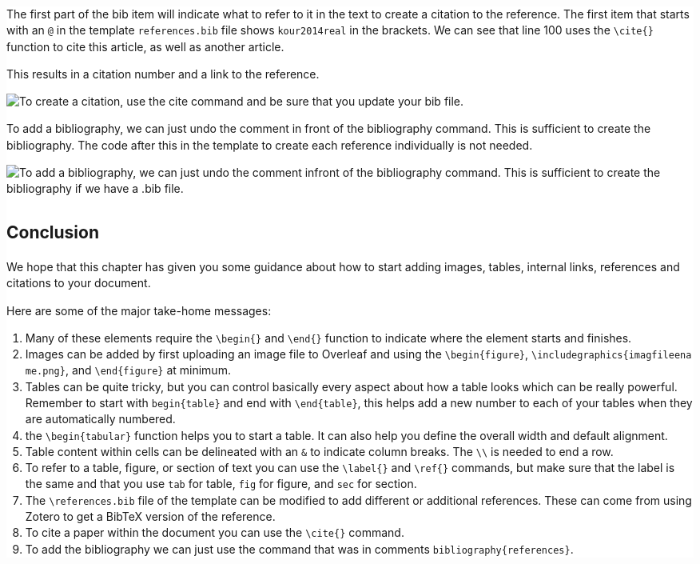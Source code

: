 The first part of the bib item will indicate what to refer to it in the text to create a citation to the reference. The first item that starts with an `@` in the template `references.bib` file shows `kour2014real` in the brackets. We can see that line 100 uses the `\cite{}` function to cite this article, as well as another article.

This results in a citation number and a link to the reference.


<img src="05-elements_files/figure-html//1UgGtVn7RsqdQ4pJxDk_dueSyREHcH-uWTNAT27E2mG8_g1c91f28435b_0_241.png" alt="To create a citation, use the cite command and be sure that you update your bib file." width="100%" style="display: block; margin: auto;" />


To add a bibliography, we can just undo the comment in front of the  bibliography command. This is sufficient to create the bibliography. The code after this in the template to create each reference individually is not needed.


<img src="05-elements_files/figure-html//1UgGtVn7RsqdQ4pJxDk_dueSyREHcH-uWTNAT27E2mG8_g1c91f28435b_0_248.png" alt="To add a bibliography, we can just undo the comment infront of the  bibliography command. This is sufficient to create the bibliography if we have a .bib file. " width="100%" style="display: block; margin: auto;" />

## Conclusion

We hope that this chapter has given you some guidance about how to start adding images, tables, internal links, references and citations to your document.

Here are some of the major take-home messages:

1. Many of these elements require the `\begin{}` and `\end{}` function to indicate where the element starts and finishes.
1. Images can be added by first uploading an image file to Overleaf and using the `\begin{figure}`, `\includegraphics{imagfileename.png}`, and `\end{figure}` at minimum.
1. Tables can be quite tricky, but you can control basically every aspect about how a table looks which can be really powerful. Remember to start with `begin{table}` and end with `\end{table}`, this helps add a new number to each of your tables when they are automatically numbered.
1. the `\begin{tabular}` function helps you to start a table. It can also help you define the overall width and default alignment.
1. Table content within cells can be delineated with an `&` to indicate column breaks. The `\\` is needed to end a row.
1. To refer to a table, figure, or section of text you can use the `\label{}` and `\ref{}` commands, but make sure that the label is the same and that you use `tab` for table, `fig` for figure, and `sec` for section.
1. The `\references.bib` file of the template can be modified to add different or additional references. These can come from using Zotero to get a BibTeX version of the reference.
1. To cite a paper within the document you can use the `\cite{}` command. 
1. To add the bibliography we can just use the command that was in comments `bibliography{references}`. 


